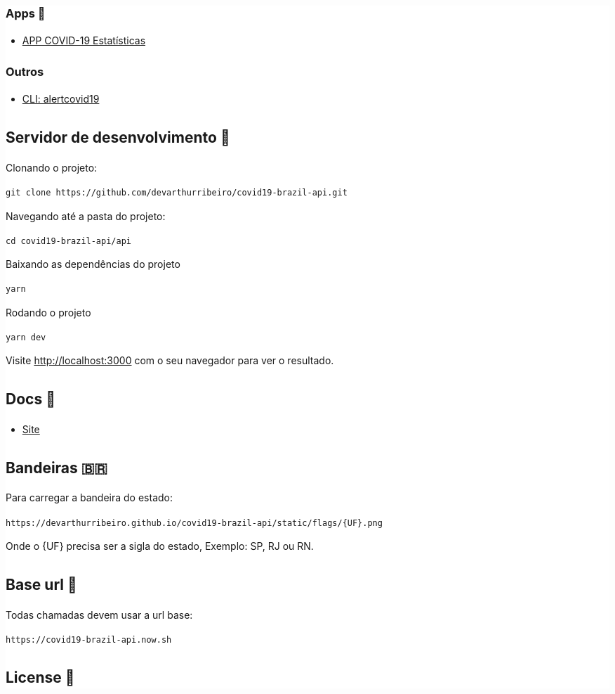 ### Apps 📱

- [APP COVID-19 Estatísticas](https://github.com/robsonsilv4/covid19_statistics)

### Outros
- [CLI: alertcovid19](https://github.com/renanbastos93/alertcovid19)

## Servidor de desenvolvimento 🚀

Clonando o projeto:

```
git clone https://github.com/devarthurribeiro/covid19-brazil-api.git
```

Navegando até a pasta do projeto:

```
cd covid19-brazil-api/api
```

Baixando as dependências do projeto

```bash
yarn
```

Rodando o projeto

```bash
yarn dev
```

Visite [http://localhost:3000](http://localhost:3000) com o seu navegador para ver o resultado.

## Docs 📄

- [Site](https://covid19-brazil-api-docs.now.sh/)

## Bandeiras 🇧🇷

Para carregar a bandeira do estado:
```
https://devarthurribeiro.github.io/covid19-brazil-api/static/flags/{UF}.png
```
Onde o {UF} precisa ser a sigla do estado, Exemplo: SP, RJ ou RN.

## Base url 🔌

Todas chamadas devem usar a url base:
```
https://covid19-brazil-api.now.sh
```

## License 📝
